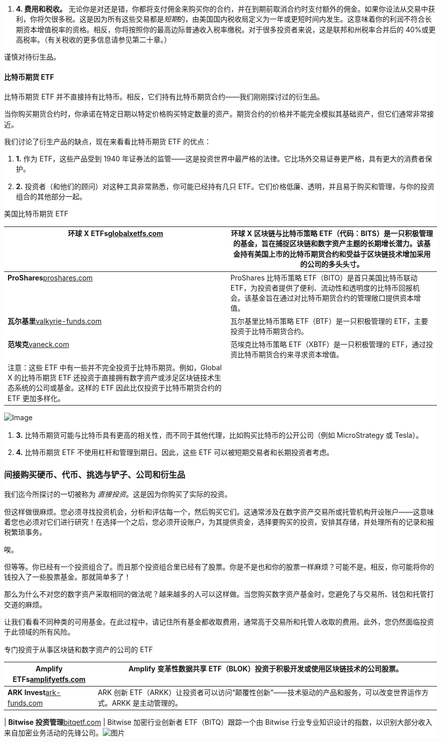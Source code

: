 1.  **4\. 费用和税收。** 无论你是对还是错，你都将支付佣金来购买你的合约，并在到期前取消合约时支付额外的佣金。如果你设法从交易中获利，你将欠很多税。这是因为所有这些交易都是*短期*的，由美国国内税收局定义为一年或更短时间内发生。这意味着你的利润不符合长期资本增值税率的资格。相反，你将按照你的最高边际普通收入税率缴税。对于很多投资者来说，这是联邦和州税率合并后的 40%或更高税率。（有关税收的更多信息请参见第二十章。）

谨慎对待衍生品。

#### **比特币期货 ETF**

比特币期货 ETF 并不直接持有比特币。相反，它们持有比特币期货合约——我们刚刚探讨过的衍生品。

当你购买期货合约时，你承诺在特定日期以特定价格购买特定数量的资产。期货合约的价格并不能完全模拟其基础资产，但它们通常非常接近。

我们讨论了衍生产品的缺点，现在来看看比特币期货 ETF 的优点：

1.  **1.** 作为 ETF，这些产品受到 1940 年证券法的监管——这是投资世界中最严格的法律。它比场外交易证券更严格，具有更大的消费者保护。

1.  **2.** 投资者（和他们的顾问）对这种工具非常熟悉，你可能已经持有几只 ETF。它们价格低廉、透明，并且易于购买和管理，与你的投资组合的其他部分一起。

美国比特币期货 ETF

| **环球 X ETFs**[globalxetfs.com](http://globalxetfs.com) | 环球 X 区块链与比特币策略 ETF（代码：BITS）是一只积极管理的基金，旨在捕捉区块链和数字资产主题的长期增长潜力。该基金持有美国上市的比特币期货合约和受益于区块链技术增加采用的公司的多头头寸。 |
| --- | --- |
| **ProShares**[proshares.com](http://proshares.com) | ProShares 比特币策略 ETF（BITO）是首只美国比特币联动 ETF，为投资者提供了便利、流动性和透明度的比特币回报机会。该基金旨在通过对比特币期货合约的管理敞口提供资本增值。 |
| **瓦尔基里**[valkyrie-funds.com](http://valkyrie-funds.com) | 瓦尔基里比特币策略 ETF（BTF）是一只积极管理的 ETF，主要投资于比特币期货合约。 |
| **范埃克**[vaneck.com](http://vaneck.com) | 范埃克比特币策略 ETF（XBTF）是一只积极管理的 ETF，通过投资比特币期货合约来寻求资本增值。 |
| 注意：这些 ETF 中有一些并不完全投资于比特币期货。例如，Global X 的比特币期货 ETF 还投资于直接拥有数字资产或涉足区块链技术生态系统的公司或基金。这样的 ETF 因此比仅投资于比特币期货合约的 ETF 更加多样化。 |

![Image](img/common01.jpg)

1.  **3.** 比特币期货可能与比特币具有更高的相关性，而不同于其他代理，比如购买比特币的公开公司（例如 MicroStrategy 或 Tesla）。

1.  **4.** 比特币期货 ETF 不使用杠杆和管理到期日。因此，这些 ETF 可以被短期交易者和长期投资者考虑。

### 间接购买硬币、代币、挑选与铲子、公司和衍生品

我们迄今所探讨的一切被称为 *直接投资*。这是因为你购买了实际的投资。

但这样做很麻烦。您必须寻找投资机会，分析和评估每一个，然后购买它们。这通常涉及在数字资产交易所或托管机构开设账户——这意味着您也必须对它们进行研究！在选择一个之后，您必须开设账户，为其提供资金，选择要购买的投资，安排其存储，并处理所有的记录和报税繁琐事务。

唉。

但等等。你已经有一个投资组合了。而且那个投资组合里已经有了股票。你是不是也和你的股票一样麻烦？可能不是。相反，你可能将你的钱投入了一些股票基金。那就简单多了！

那么为什么不对您的数字资产采取相同的做法呢？越来越多的人可以这样做。当您购买数字资产基金时，您避免了与交易所、钱包和托管打交道的麻烦。

让我们看看不同种类的可用基金。在此过程中，请记住所有基金都收取费用，通常高于交易所和托管人收取的费用。此外，您仍然面临投资于此领域的所有风险。

专门投资于从事区块链和数字资产的公司的 ETF

| **Amplify ETFs**[amplifyetfs.com](http://amplifyetfs.com) | Amplify 变革性数据共享 ETF（BLOK）投资于积极开发或使用区块链技术的公司股票。 |
| --- | --- |
| **ARK Invest**[ark-funds.com](http://ark-funds.com) | ARK 创新 ETF（ARKK）让投资者可以访问“颠覆性创新”——技术驱动的产品和服务，可以改变世界运作方式。ARKK 是主动管理的。 |

| **Bitwise 投资管理**[bitqetf.com](http://bitqetf.com) | Bitwise 加密行业创新者 ETF（BITQ）跟踪一个由 Bitwise 行业专业知识设计的指数，以识别大部分收入来自加密业务活动的先锋公司。![图片](img/f0197-01.jpg)
